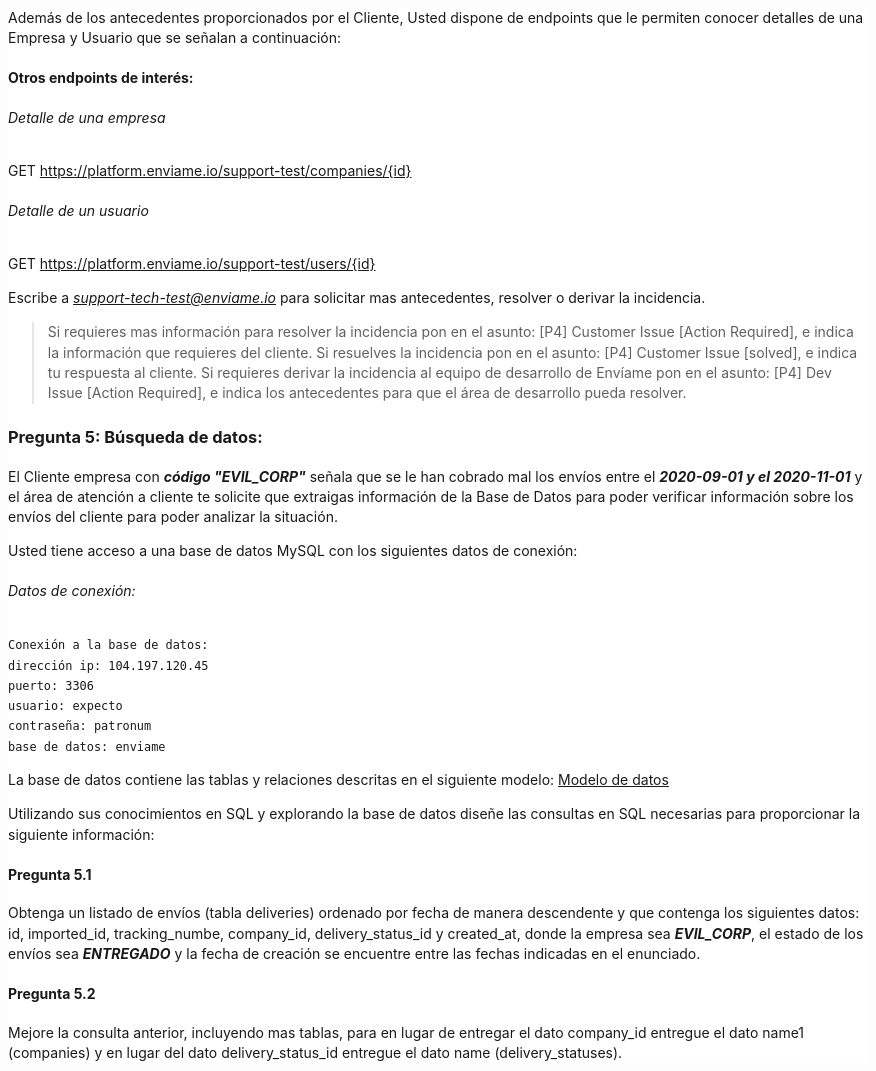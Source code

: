 Además de los antecedentes proporcionados por el Cliente, Usted dispone de endpoints que le permiten conocer detalles de una Empresa y Usuario que se señalan a continuación:

#### Otros endpoints de interés:

###### Detalle de una empresa
GET https://platform.enviame.io/support-test/companies/{id}

###### Detalle de un usuario
GET https://platform.enviame.io/support-test/users/{id}

Escribe a *support-tech-test@enviame.io* para solicitar mas antecedentes, resolver o derivar la incidencia.
> Si requieres mas información para resolver la incidencia pon en el asunto: [P4] Customer Issue [Action Required], e indica la información que requieres del cliente.
> Si resuelves la incidencia pon en el asunto: [P4] Customer Issue [solved], e indica tu respuesta al cliente.
> Si requieres derivar la incidencia al equipo de desarrollo de Envíame pon en el asunto: [P4] Dev Issue [Action Required], e indica los antecedentes para que el área de desarrollo pueda resolver.


### Pregunta 5: Búsqueda de datos:

El Cliente empresa con ***código "EVIL_CORP"*** señala que se le han cobrado mal los envíos entre el ***2020-09-01 y el 2020-11-01*** y el área de atención a cliente te solicite que extraigas información de la Base de Datos para poder verificar información sobre los envíos del cliente para poder analizar la situación.

Usted tiene acceso a una base de datos MySQL con los siguientes datos de conexión:

###### Datos de conexión:
```
Conexión a la base de datos:
dirección ip: 104.197.120.45
puerto: 3306
usuario: expecto
contraseña: patronum
base de datos: enviame
```

La base de datos contiene las tablas y relaciones descritas en el siguiente modelo:
[Modelo de datos](assets/database.jpg)

Utilizando sus conocimientos en SQL y explorando la base de datos diseñe las consultas en SQL necesarias para proporcionar la siguiente información:

#### Pregunta 5.1
Obtenga un listado de envíos (tabla deliveries) ordenado por fecha de manera descendente y que contenga los siguientes datos: id, imported_id, tracking_numbe, company_id, delivery_status_id y created_at, donde la empresa sea ***EVIL_CORP***, el estado de los envíos sea ***ENTREGADO*** y la fecha de creación se encuentre entre las fechas indicadas en el enunciado.

#### Pregunta 5.2
Mejore la consulta anterior, incluyendo mas tablas, para en lugar de entregar el dato company_id entregue el dato name1 (companies) y en lugar del dato delivery_status_id entregue el dato name (delivery_statuses).
